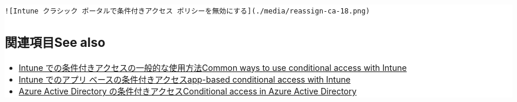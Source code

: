     ![Intune クラシック ポータルで条件付きアクセス ポリシーを無効にする](./media/reassign-ca-18.png)

## <a name="see-also"></a><span data-ttu-id="1e6d7-206">関連項目</span><span class="sxs-lookup"><span data-stu-id="1e6d7-206">See also</span></span>

- [<span data-ttu-id="1e6d7-207">Intune での条件付きアクセスの一般的な使用方法</span><span class="sxs-lookup"><span data-stu-id="1e6d7-207">Common ways to use conditional access with Intune</span></span>](conditional-access-intune-common-ways-use.md)
- [<span data-ttu-id="1e6d7-208">Intune でのアプリ ベースの条件付きアクセス</span><span class="sxs-lookup"><span data-stu-id="1e6d7-208">app-based conditional access with Intune</span></span>](app-based-conditional-access-intune.md)
- [<span data-ttu-id="1e6d7-209">Azure Active Directory の条件付きアクセス</span><span class="sxs-lookup"><span data-stu-id="1e6d7-209">Conditional access in Azure Active Directory</span></span>](https://docs.microsoft.com/azure/active-directory/active-directory-conditional-access-azure-portal-get-started)
